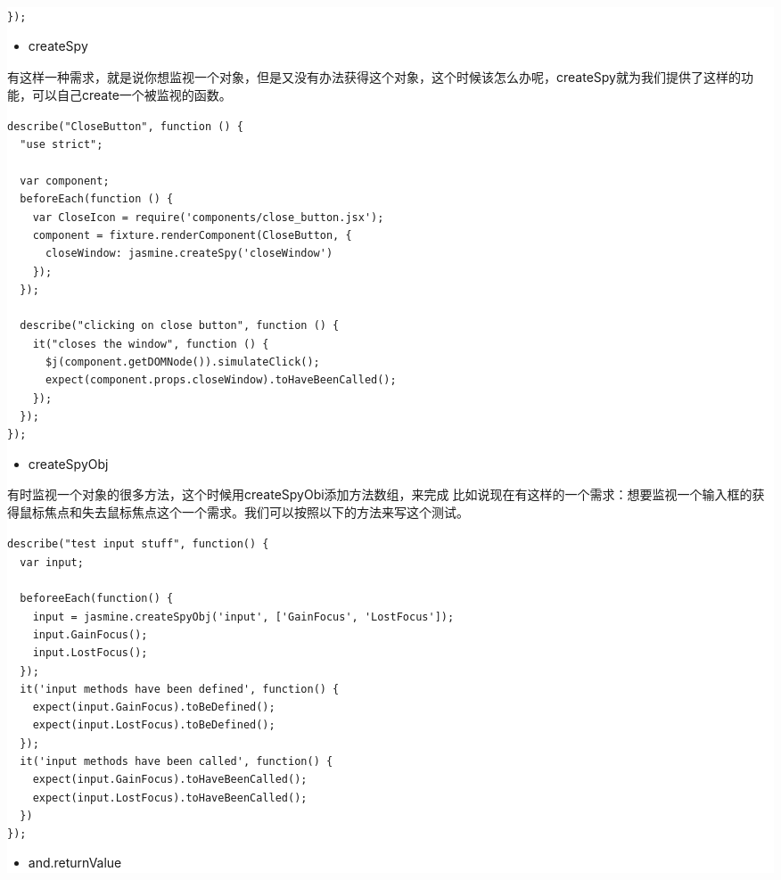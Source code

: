 ```
});
```

* createSpy

有这样一种需求，就是说你想监视一个对象，但是又没有办法获得这个对象，这个时候该怎么办呢，createSpy就为我们提供了这样的功能，可以自己create一个被监视的函数。

```
describe("CloseButton", function () {
  "use strict";

  var component;
  beforeEach(function () {
    var CloseIcon = require('components/close_button.jsx');
    component = fixture.renderComponent(CloseButton, {
      closeWindow: jasmine.createSpy('closeWindow')
    });
  });

  describe("clicking on close button", function () {
    it("closes the window", function () {
      $j(component.getDOMNode()).simulateClick();
      expect(component.props.closeWindow).toHaveBeenCalled();
    });
  });
});
```

* createSpyObj

有时监视一个对象的很多方法，这个时候用createSpyObi添加方法数组，来完成
比如说现在有这样的一个需求：想要监视一个输入框的获得鼠标焦点和失去鼠标焦点这个一个需求。我们可以按照以下的方法来写这个测试。

```
describe("test input stuff", function() {
  var input;
  
  beforeeEach(function() {
    input = jasmine.createSpyObj('input', ['GainFocus', 'LostFocus']);
    input.GainFocus();
    input.LostFocus();
  });
  it('input methods have been defined', function() {
    expect(input.GainFocus).toBeDefined();
    expect(input.LostFocus).toBeDefined();
  });
  it('input methods have been called', function() {
    expect(input.GainFocus).toHaveBeenCalled();
    expect(input.LostFocus).toHaveBeenCalled();
  })
});
```

* and.returnValue

